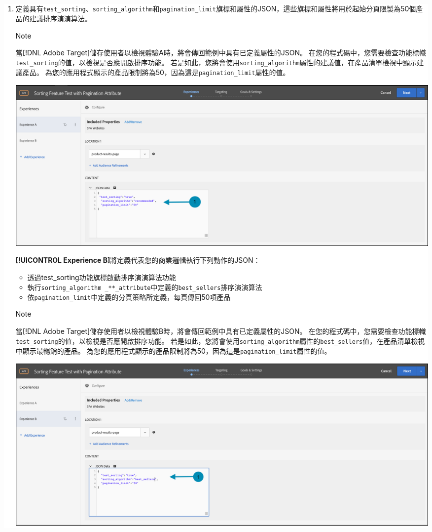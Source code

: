 1. 定義具有`test_sorting`、`sorting_algorithm`和`pagination_limit`旗標和屬性的JSON，這些旗標和屬性將用於起始分頁限製為50個產品的建議排序演演算法。

   >[!NOTE]
   >
   >當[!DNL Adobe Target]儲存使用者以檢視體驗A時，將會傳回範例中具有已定義屬性的JSON。 在您的程式碼中，您需要檢查功能標幟`test_sorting`的值，以檢視是否應開啟排序功能。 若是如此，您將會使用`sorting_algorithm`屬性的建議值，在產品清單檢視中顯示建議產品。 為您的應用程式顯示的產品限制將為50，因為這是`pagination_limit`屬性的值。

   ![替代影像](assets/asset-sorting.png)

   **[!UICONTROL Experience B]**&#x200B;將定義代表您的商業邏輯執行下列動作的JSON：

   * 透過test_sorting功能旗標啟動排序演演算法功能
   * 執行`sorting_algorithm _**_attribute`中定義的`best_sellers`排序演演算法
   * 依`pagination_limit`中定義的分頁策略所定義，每頁傳回50項產品

   >[!NOTE]
   >
   >當[!DNL Adobe Target]儲存使用者以檢視體驗B時，將會傳回範例中具有已定義屬性的JSON。 在您的程式碼中，您需要檢查功能標幟`test_sorting`的值，以檢視是否應開啟排序功能。 若是如此，您將會使用`sorting_algorithm`屬性的`best_sellers`值，在產品清單檢視中顯示最暢銷的產品。 為您的應用程式顯示的產品限制將為50，因為這是`pagination_limit`屬性的值。

   ![替代影像](assets/asset-sorting-b.png)
